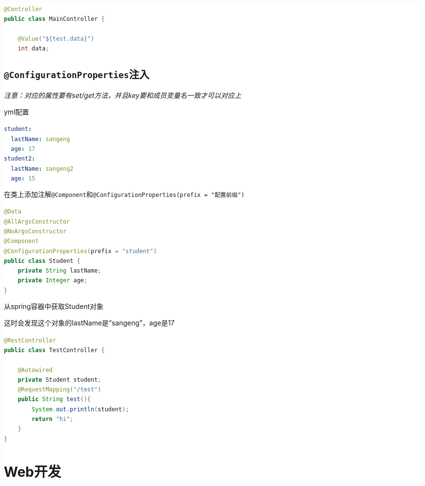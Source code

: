 ```java
@Controller
public class MainController {

    @Value("${test.data}")
    int data;
```

## `@ConfigurationProperties`注入

*注意：对应的属性要有set/get方法，并且key要和成员变量名一致才可以对应上*

​yml配置

```yml
student:
  lastName: sangeng
  age: 17
student2:
  lastName: sangeng2
  age: 15
```

​在类上添加注解`@Component`和`@ConfigurationProperties(prefix = "配置前缀")`

```java
@Data
@AllArgsConstructor
@NoArgsConstructor
@Component
@ConfigurationProperties(prefix = "student")
public class Student {
    private String lastName;
    private Integer age;
}
```

​从spring容器中获取Student对象

这时会发现这个对象的lastName是“sangeng”，age是17

```java
@RestController
public class TestController {

    @Autowired
    private Student student;
    @RequestMapping("/test")
    public String test(){
        System.out.println(student);
        return "hi";
    }
}
```

# Web开发
